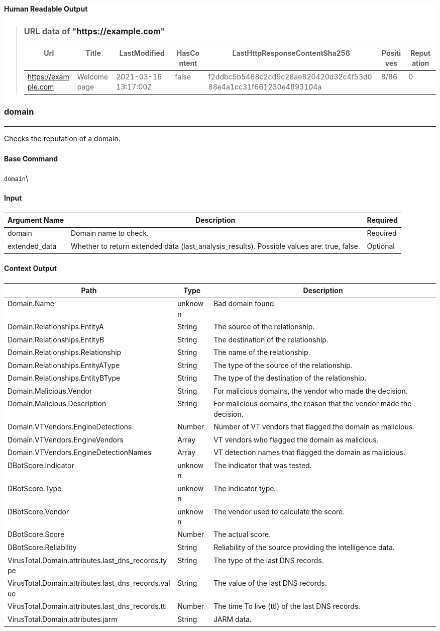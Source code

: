 #### Human Readable Output

>### URL data of "https://example.com"
>
>|Url|Title|LastModified|HasContent|LastHttpResponseContentSha256|Positives|Reputation|
>|---|---|---|---|---|---|---|
>| <https://example.com> | Welcome page | 2021-03-16 13:17:00Z | false | f2ddbc5b5468c2cd9c28ae820420d32c4f53d088e4a1cc31f661230e4893104a | 8/86 | 0 |

### domain

***
Checks the reputation of a domain.

#### Base Command

`domain`\

#### Input

| **Argument Name** | **Description** | **Required** |
| --- | --- | --- |
| domain | Domain name to check. | Required |
| extended_data | Whether to return extended data (last_analysis_results). Possible values are: true, false. | Optional |

#### Context Output

| **Path** | **Type** | **Description** |
| --- | --- | --- |
| Domain.Name | unknown | Bad domain found. |
| Domain.Relationships.EntityA | String | The source of the relationship. |
| Domain.Relationships.EntityB | String | The destination of the relationship. |
| Domain.Relationships.Relationship | String | The name of the relationship. |
| Domain.Relationships.EntityAType | String | The type of the source of the relationship. |
| Domain.Relationships.EntityBType | String | The type of the destination of the relationship. |
| Domain.Malicious.Vendor | String | For malicious domains, the vendor who made the decision. |
| Domain.Malicious.Description | String | For malicious domains, the reason that the vendor made the decision. |
| Domain.VTVendors.EngineDetections | Number | Number of VT vendors that flagged the domain as malicious. |
| Domain.VTVendors.EngineVendors | Array | VT vendors who flagged the domain as malicious. |
| Domain.VTVendors.EngineDetectionNames | Array | VT detection names that flagged the domain as malicious. |
| DBotScore.Indicator | unknown | The indicator that was tested. |
| DBotScore.Type | unknown | The indicator type. |
| DBotScore.Vendor | unknown | The vendor used to calculate the score. |
| DBotScore.Score | Number | The actual score. |
| DBotScore.Reliability | String | Reliability of the source providing the intelligence data. |
| VirusTotal.Domain.attributes.last_dns_records.type | String | The type of the last DNS records. |
| VirusTotal.Domain.attributes.last_dns_records.value | String | The value of the last DNS records. |
| VirusTotal.Domain.attributes.last_dns_records.ttl | Number | The time To live \(ttl\) of the last DNS records. |
| VirusTotal.Domain.attributes.jarm | String | JARM data. |